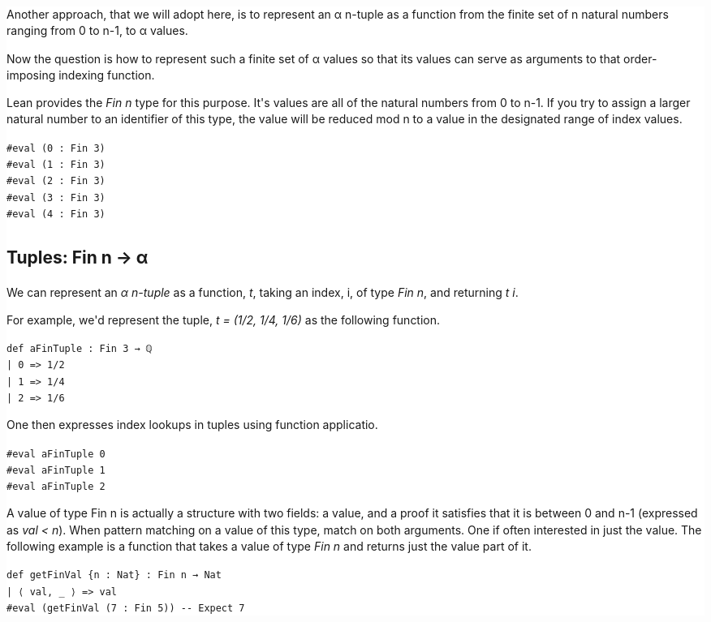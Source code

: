 Another approach, that we will adopt here, is to represent an α n-tuple as
a function from the finite set of n natural numbers ranging from 0 to n-1,
to α values.

Now the question is how to represent such a finite set of α values so that
its values can serve as arguments to that order-imposing indexing function.

Lean provides the *Fin n* type for this purpose. It's values are all of the
natural numbers from 0 to n-1. If you try to assign a larger natural number
to an identifier of this type, the value will be reduced mod n to a value
in the designated range of index values.

```lean
#eval (0 : Fin 3)
#eval (1 : Fin 3)
#eval (2 : Fin 3)
#eval (3 : Fin 3)
#eval (4 : Fin 3)
```

## Tuples: Fin n → α

We can represent an *α n-tuple* as a function, *t*, taking
an index, i, of type *Fin n*, and returning *t i*.

For example, we'd represent the tuple, *t = (1/2, 1/4, 1/6)*
as the following function.

```lean
def aFinTuple : Fin 3 → ℚ
| 0 => 1/2
| 1 => 1/4
| 2 => 1/6
```

One then expresses index lookups in tuples using function applicatio.

```lean
#eval aFinTuple 0
#eval aFinTuple 1
#eval aFinTuple 2
```

A value of type Fin n is actually a structure with two fields:
a value, and a proof it satisfies that it is between 0 and n-1
(expressed as *val < n*). When pattern matching on a value of
this type, match on both arguments. One if often interested in
just the value. The following example is a function that takes
a value of type *Fin n* and returns just the value part of it.

```lean
def getFinVal {n : Nat} : Fin n → Nat
| ⟨ val, _ ⟩ => val
#eval (getFinVal (7 : Fin 5)) -- Expect 7
```

